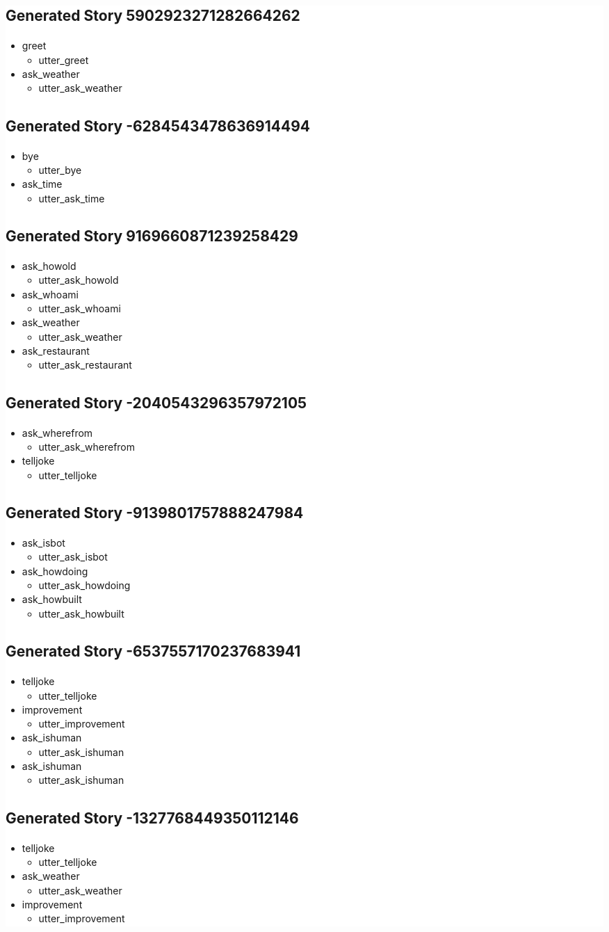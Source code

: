 ## Generated Story 5902923271282664262
* greet
    - utter_greet
* ask_weather
    - utter_ask_weather

## Generated Story -6284543478636914494
* bye
    - utter_bye
* ask_time
    - utter_ask_time

## Generated Story 9169660871239258429
* ask_howold
    - utter_ask_howold
* ask_whoami
    - utter_ask_whoami
* ask_weather
    - utter_ask_weather
* ask_restaurant
    - utter_ask_restaurant

## Generated Story -2040543296357972105
* ask_wherefrom
    - utter_ask_wherefrom
* telljoke
    - utter_telljoke

## Generated Story -9139801757888247984
* ask_isbot
    - utter_ask_isbot
* ask_howdoing
    - utter_ask_howdoing
* ask_howbuilt
    - utter_ask_howbuilt

## Generated Story -6537557170237683941
* telljoke
    - utter_telljoke
* improvement
    - utter_improvement
* ask_ishuman
    - utter_ask_ishuman
* ask_ishuman
    - utter_ask_ishuman

## Generated Story -1327768449350112146
* telljoke
    - utter_telljoke
* ask_weather
    - utter_ask_weather
* improvement
    - utter_improvement
